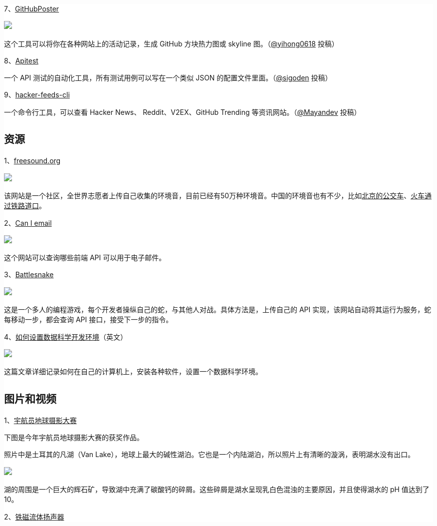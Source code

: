 7、[GitHubPoster](https://github.com/yihong0618/GitHubPoster)

![](https://cdn.beekka.com/blogimg/asset/202106/bg2021060912.jpg)

这个工具可以将你在各种网站上的活动记录，生成 GitHub 方块热力图或 skyline 图。（[@yihong0618](https://github.com/ruanyf/weekly/issues/1790) 投稿）

8、[Apitest](https://github.com/sigoden/apitest/blob/master/README.zh-CN.md)

一个 API 测试的自动化工具，所有测试用例可以写在一个类似 JSON 的配置文件里面。（[@sigoden](https://github.com/ruanyf/weekly/issues/1788) 投稿）

9、[hacker-feeds-cli](https://github.com/Mayandev/hacker-feeds-cli)

一个命令行工具，可以查看 Hacker News、 Reddit、V2EX、GitHub Trending 等资讯网站。（[@Mayandev](https://github.com/ruanyf/weekly/issues/1787) 投稿）

## 资源

1、[freesound.org](https://freesound.org/)

![](https://cdn.beekka.com/blogimg/asset/202105/bg2021052409.jpg)

该网站是一个社区，全世界志愿者上传自己收集的环境音，目前已经有50万种环境音。中国的环境音也有不少，比如[北京的公交车](https://freesound.org/people/nslkc/sounds/100206/)、[火车通过铁路道口](https://freesound.org/people/RTB45/sounds/151807/)。

2、[Can I email](https://www.caniemail.com/)

![](https://cdn.beekka.com/blogimg/asset/202105/bg2021051107.jpg)

这个网站可以查询哪些前端 API 可以用于电子邮件。

3、[Battlesnake](https://play.battlesnake.com/)

![](https://cdn.beekka.com/blogimg/asset/202106/bg2021060308.jpg)

这是一个多人的编程游戏，每个开发者操纵自己的蛇，与其他人对战。具体方法是，上传自己的 API 实现，该网站自动将其运行为服务，蛇每移动一步，都会查询 API 接口，接受下一步的指令。

4、[如何设置数据科学开发环境](https://whiteboxml.com/blog/the-definitive-data-scientist-environment-setup)（英文）

![](https://cdn.beekka.com/blogimg/asset/202106/bg2021060307.jpg)

这篇文章详细记录如何在自己的计算机上，安装各种软件，设置一个数据科学环境。

## 图片和视频

1、[宇航员地球摄影大赛](https://earthobservatory.nasa.gov/tournament-earth/results)

下图是今年宇航员地球摄影大赛的获奖作品。

照片中是土耳其的凡湖（Van Lake），地球上最大的碱性湖泊。它也是一个内陆湖泊，所以照片上有清晰的漩涡，表明湖水没有出口。

![](https://cdn.beekka.com/blogimg/asset/202105/bg2021051405.jpg)

湖的周围是一个巨大的辉石矿，导致湖中充满了碳酸钙的碎屑。这些碎屑是湖水呈现乳白色混浊的主要原因，并且使得湖水的 pH 值达到了10。

2、[铁磁流体扬声器](https://hackaday.io/project/179136-ferrofluid-display-cell-bluetooth-speaker)
